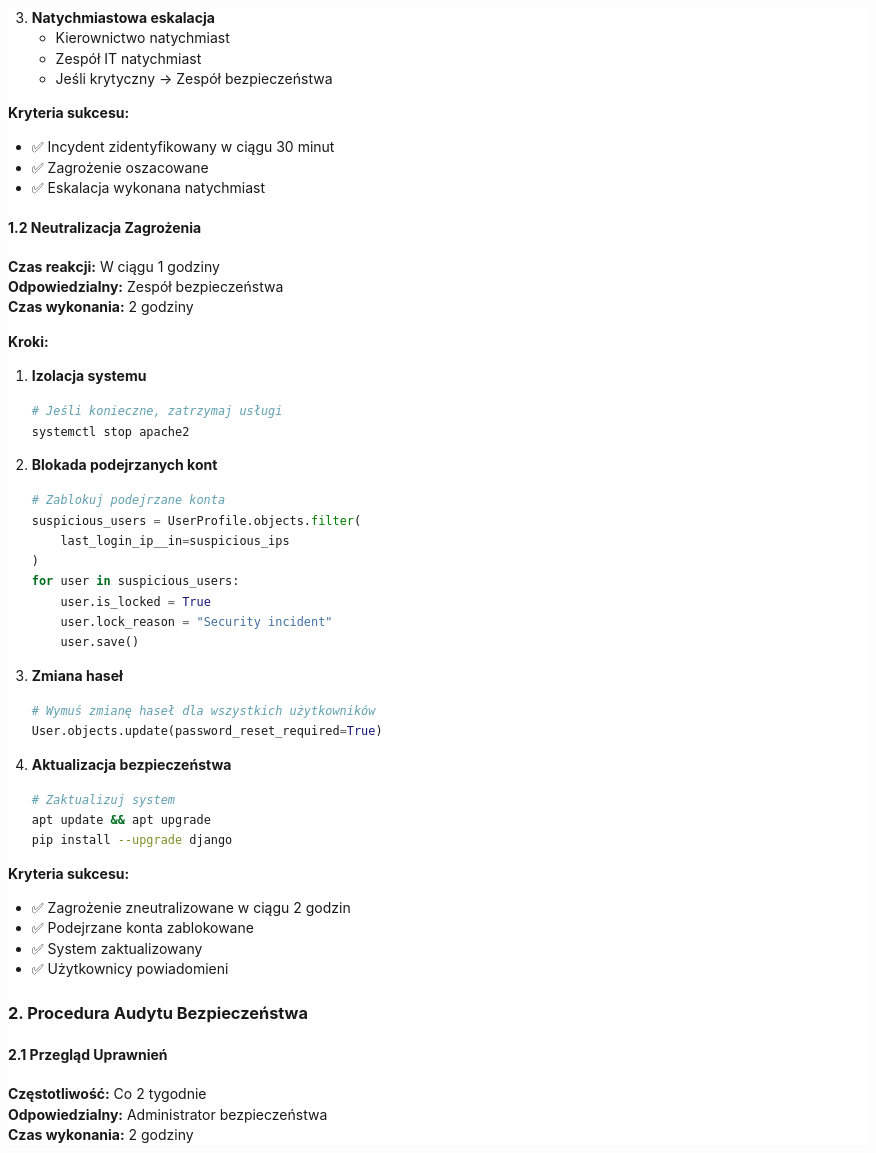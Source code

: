 3. **Natychmiastowa eskalacja**
   - Kierownictwo natychmiast
   - Zespół IT natychmiast
   - Jeśli krytyczny → Zespół bezpieczeństwa

**Kryteria sukcesu:**
- ✅ Incydent zidentyfikowany w ciągu 30 minut
- ✅ Zagrożenie oszacowane
- ✅ Eskalacja wykonana natychmiast

#### 1.2 Neutralizacja Zagrożenia
**Czas reakcji:** W ciągu 1 godziny  
**Odpowiedzialny:** Zespół bezpieczeństwa  
**Czas wykonania:** 2 godziny

**Kroki:**
1. **Izolacja systemu**
   ```bash
   # Jeśli konieczne, zatrzymaj usługi
   systemctl stop apache2
   ```

2. **Blokada podejrzanych kont**
   ```python
   # Zablokuj podejrzane konta
   suspicious_users = UserProfile.objects.filter(
       last_login_ip__in=suspicious_ips
   )
   for user in suspicious_users:
       user.is_locked = True
       user.lock_reason = "Security incident"
       user.save()
   ```

3. **Zmiana haseł**
   ```python
   # Wymuś zmianę haseł dla wszystkich użytkowników
   User.objects.update(password_reset_required=True)
   ```

4. **Aktualizacja bezpieczeństwa**
   ```bash
   # Zaktualizuj system
   apt update && apt upgrade
   pip install --upgrade django
   ```

**Kryteria sukcesu:**
- ✅ Zagrożenie zneutralizowane w ciągu 2 godzin
- ✅ Podejrzane konta zablokowane
- ✅ System zaktualizowany
- ✅ Użytkownicy powiadomieni

### 2. Procedura Audytu Bezpieczeństwa

#### 2.1 Przegląd Uprawnień
**Częstotliwość:** Co 2 tygodnie  
**Odpowiedzialny:** Administrator bezpieczeństwa  
**Czas wykonania:** 2 godziny
